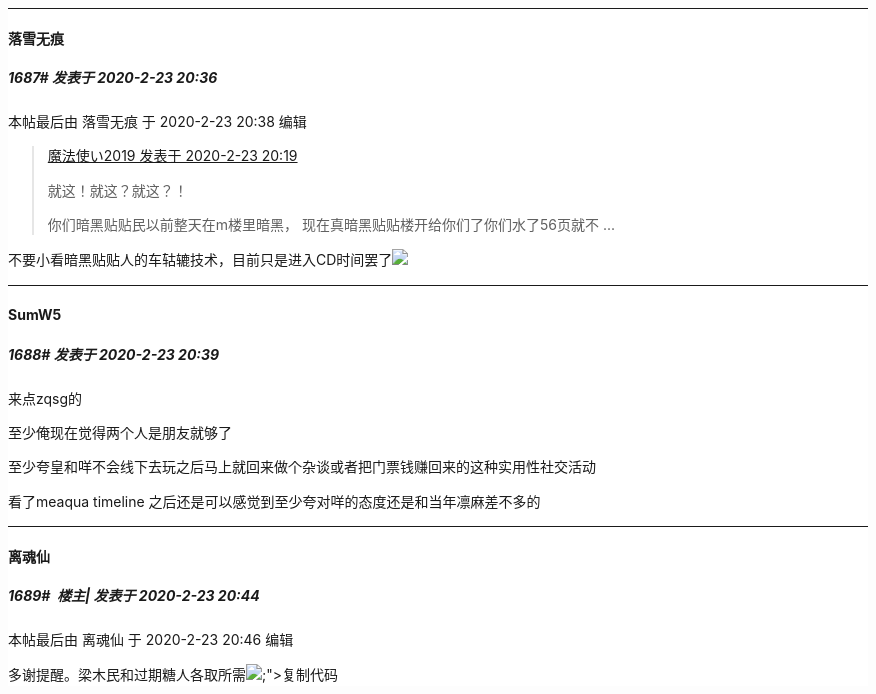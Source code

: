





-----

####  落雪无痕  
##### 1687#       发表于 2020-2-23 20:36



 本帖最后由 落雪无痕 于 2020-2-23 20:38 编辑 
<blockquote><a href="httphttps://bbs.saraba1st.com/2b/forum.php?mod=redirect&amp;goto=findpost&amp;pid=46501859&amp;ptid=1914314" target="_blank">魔法使い2019 发表于 2020-2-23 20:19</a>

就这！就这？就这？！


你们暗黑贴贴民以前整天在m楼里暗黑， 现在真暗黑贴贴楼开给你们了你们水了56页就不 ...</blockquote>
不要小看暗黑贴贴人的车轱辘技术，目前只是进入CD时间罢了<img src="https://static.saraba1st.com/image/smiley/face2017/067.png" referrerpolicy="no-referrer">







-----

####  SumW5  
##### 1688#       发表于 2020-2-23 20:39




来点zqsg的

至少俺现在觉得两个人是朋友就够了

至少夸皇和咩不会线下去玩之后马上就回来做个杂谈或者把门票钱赚回来的这种实用性社交活动

看了meaqua timeline 之后还是可以感觉到至少夸对咩的态度还是和当年凛麻差不多的







-----

####  离魂仙  
##### 1689#         楼主| 发表于 2020-2-23 20:44



 本帖最后由 离魂仙 于 2020-2-23 20:46 编辑 

多谢提醒。梁木民和过期糖人各取所需<img src="https://static.saraba1st.com/image/smiley/face2017/057.png" referrerpolicy="no-referrer">;">复制代码






